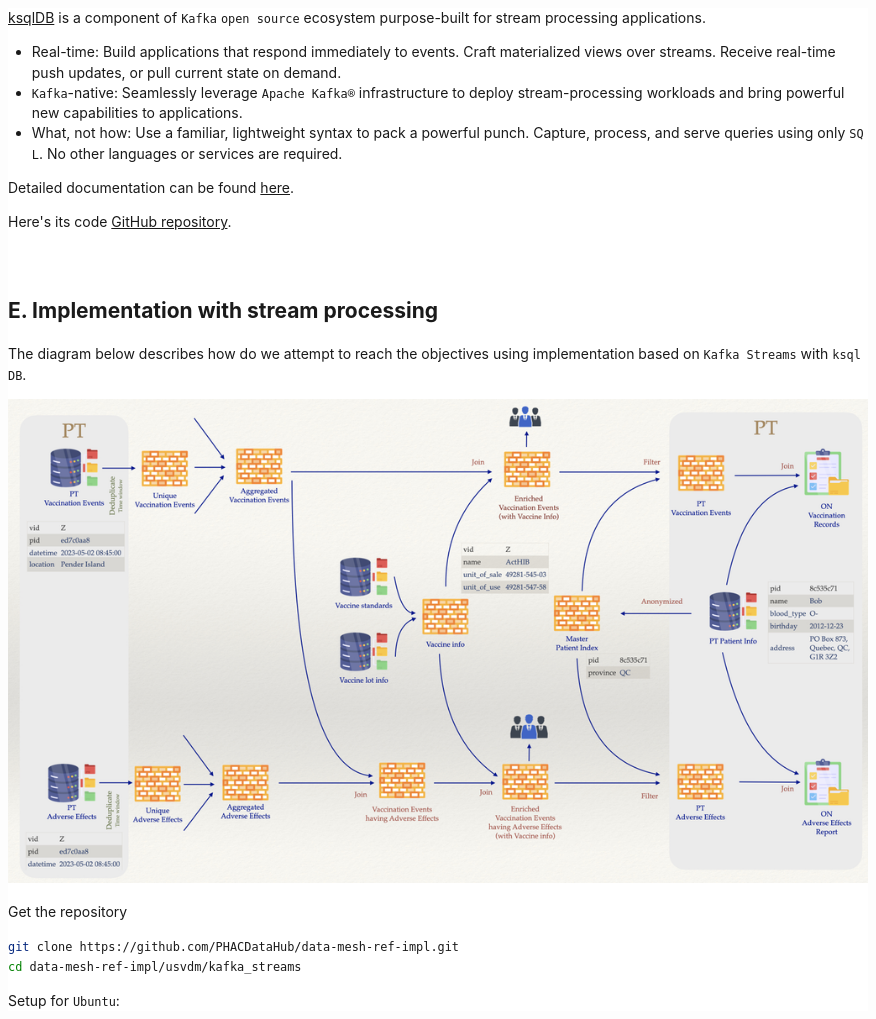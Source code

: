 [ksqlDB](https://ksqldb.io/) is a component of `Kafka` `open source` ecosystem purpose-built for stream processing applications.
- Real-time: Build applications that respond immediately to events. Craft materialized views over streams. Receive real-time push updates, or pull current state on demand.
- `Kafka`-native: Seamlessly leverage `Apache Kafka®` infrastructure to deploy stream-processing workloads and bring powerful new capabilities to applications.
- What, not how: Use a familiar, lightweight syntax to pack a powerful punch. Capture, process, and serve queries using only `SQL`. No other languages or services are required.

Detailed documentation can be found [here](https://docs.ksqldb.io/en/latest/).

Here's its code [GitHub repository](https://github.com/confluentinc/ksql).

&nbsp;

## E. Implementation with stream processing

The diagram below describes how do we attempt to reach the objectives using implementation based on `Kafka Streams` with `ksqlDB`.

![Vaccination Event Streams by ksqlDB](./img/kafka_stream_processing.jpeg)

Get the repository

```bash
git clone https://github.com/PHACDataHub/data-mesh-ref-impl.git
cd data-mesh-ref-impl/usvdm/kafka_streams
```

Setup for `Ubuntu`:
